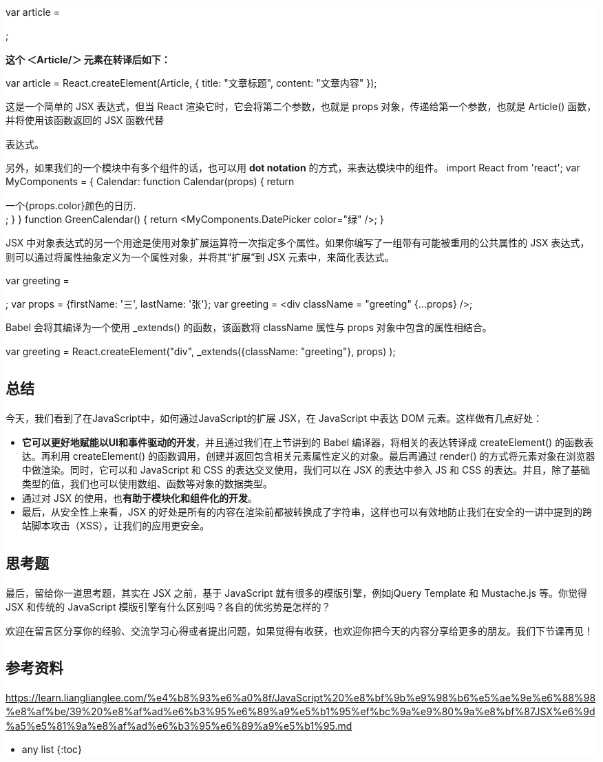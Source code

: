 var article = <Article title="文章标题" content="文章内容"/>;

**这个 ＜Article/＞ 元素在转译后如下：**

var article = React.createElement(Article, { title: "文章标题", content: "文章内容" });

这是一个简单的 JSX 表达式，但当 React 渲染它时，它会将第二个参数，也就是 props 对象，传递给第一个参数，也就是 Article() 函数，并将使用该函数返回的 JSX 函数代替

表达式。

另外，如果我们的一个模块中有多个组件的话，也可以用 **dot notation** 的方式，来表达模块中的组件。
import React from 'react'; var MyComponents = { Calendar: function Calendar(props) { return <div>一个{props.color}颜色的日历.</div>; } } function GreenCalendar() { return <MyComponents.DatePicker color="绿" />; }

JSX 中对象表达式的另一个用途是使用对象扩展运算符一次指定多个属性。如果你编写了一组带有可能被重用的公共属性的 JSX 表达式，则可以通过将属性抽象定义为一个属性对象，并将其“扩展”到 JSX 元素中，来简化表达式。

var greeting = <div firstName="三" lastName="张" />; var props = {firstName: '三', lastName: '张'}; var greeting = <div className = "greeting" {...props} />;

Babel 会将其编译为一个使用 _extends() 的函数，该函数将 className 属性与 props 对象中包含的属性相结合。

var greeting = React.createElement("div", _extends({className: "greeting"}, props) );

## 总结

今天，我们看到了在JavaScript中，如何通过JavaScript的扩展 JSX，在 JavaScript 中表达 DOM 元素。这样做有几点好处：

* **它可以更好地赋能以UI和事件驱动的开发**，并且通过我们在上节讲到的 Babel 编译器，将相关的表达转译成 createElement() 的函数表达。再利用 createElement() 的函数调用，创建并返回包含相关元素属性定义的对象。最后再通过 render() 的方式将元素对象在浏览器中做渲染。同时，它可以和 JavaScript 和 CSS 的表达交叉使用，我们可以在 JSX 的表达中参入 JS 和 CSS 的表达。并且，除了基础类型的值，我们也可以使用数组、函数等对象的数据类型。
* 通过对 JSX 的使用，也**有助于模块化和组件化的开发**。
* 最后，从安全性上来看，JSX 的好处是所有的内容在渲染前都被转换成了字符串，这样也可以有效地防止我们在安全的一讲中提到的跨站脚本攻击（XSS），让我们的应用更安全。

## 思考题

最后，留给你一道思考题，其实在 JSX 之前，基于 JavaScript 就有很多的模版引擎，例如jQuery Template 和 Mustache.js 等。你觉得 JSX 和传统的 JavaScript 模版引擎有什么区别吗？各自的优劣势是怎样的？

欢迎在留言区分享你的经验、交流学习心得或者提出问题，如果觉得有收获，也欢迎你把今天的内容分享给更多的朋友。我们下节课再见！




# 参考资料

https://learn.lianglianglee.com/%e4%b8%93%e6%a0%8f/JavaScript%20%e8%bf%9b%e9%98%b6%e5%ae%9e%e6%88%98%e8%af%be/39%20%e8%af%ad%e6%b3%95%e6%89%a9%e5%b1%95%ef%bc%9a%e9%80%9a%e8%bf%87JSX%e6%9d%a5%e5%81%9a%e8%af%ad%e6%b3%95%e6%89%a9%e5%b1%95.md

* any list
{:toc}
